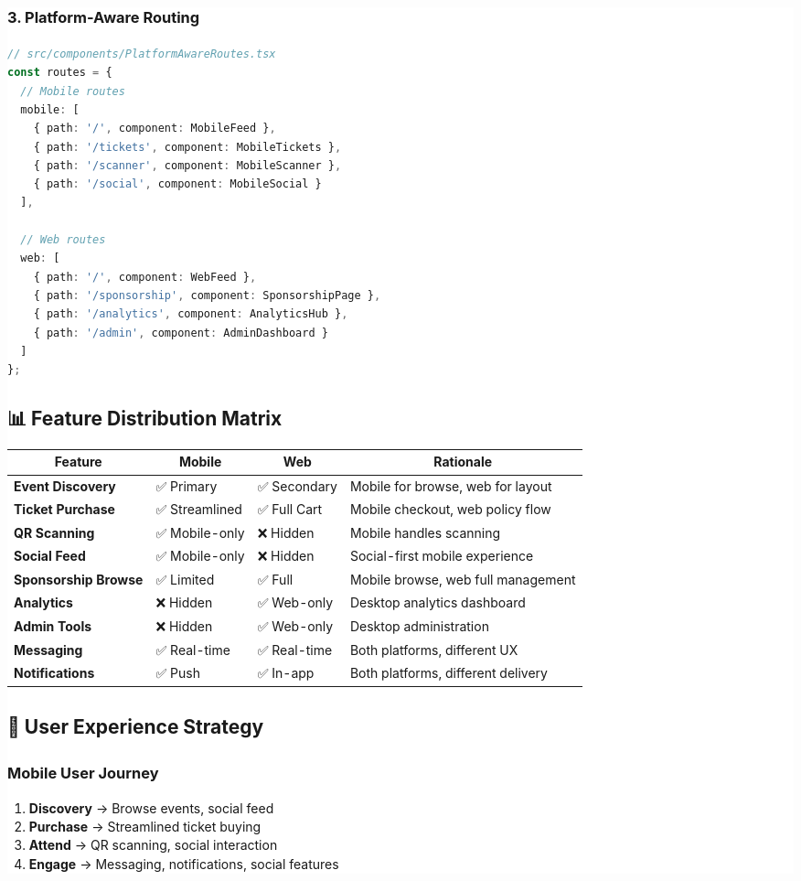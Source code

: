 ### **3. Platform-Aware Routing**
```typescript
// src/components/PlatformAwareRoutes.tsx
const routes = {
  // Mobile routes
  mobile: [
    { path: '/', component: MobileFeed },
    { path: '/tickets', component: MobileTickets },
    { path: '/scanner', component: MobileScanner },
    { path: '/social', component: MobileSocial }
  ],
  
  // Web routes
  web: [
    { path: '/', component: WebFeed },
    { path: '/sponsorship', component: SponsorshipPage },
    { path: '/analytics', component: AnalyticsHub },
    { path: '/admin', component: AdminDashboard }
  ]
};
```

## 📊 Feature Distribution Matrix

| Feature | Mobile | Web | Rationale |
|---------|--------|-----|-----------|
| **Event Discovery** | ✅ Primary | ✅ Secondary | Mobile for browse, web for layout |
| **Ticket Purchase** | ✅ Streamlined | ✅ Full Cart | Mobile checkout, web policy flow |
| **QR Scanning** | ✅ Mobile-only | ❌ Hidden | Mobile handles scanning |
| **Social Feed** | ✅ Mobile-only | ❌ Hidden | Social-first mobile experience |
| **Sponsorship Browse** | ✅ Limited | ✅ Full | Mobile browse, web full management |
| **Analytics** | ❌ Hidden | ✅ Web-only | Desktop analytics dashboard |
| **Admin Tools** | ❌ Hidden | ✅ Web-only | Desktop administration |
| **Messaging** | ✅ Real-time | ✅ Real-time | Both platforms, different UX |
| **Notifications** | ✅ Push | ✅ In-app | Both platforms, different delivery |

## 🎯 User Experience Strategy

### **Mobile User Journey**
1. **Discovery** → Browse events, social feed
2. **Purchase** → Streamlined ticket buying
3. **Attend** → QR scanning, social interaction
4. **Engage** → Messaging, notifications, social features
